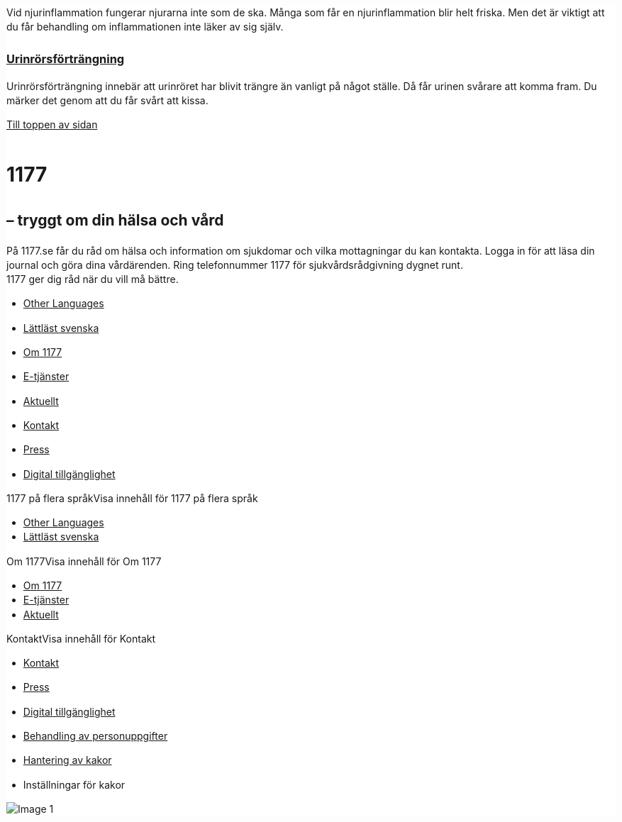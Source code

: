 Vid njurinflammation fungerar njurarna inte som de ska. Många som får en njurinflammation blir helt friska. Men det är viktigt att du får behandling om inflammationen inte läker av sig själv.

### [Urinrörsförträngning](https://www.1177.se/sjukdomar--besvar/njurar-och-urinvagar/urinrorsfortrangning/)

Urinrörsförträngning innebär att urinröret har blivit trängre än vanligt på något ställe. Då får urinen svårare att komma fram. Du märker det genom att du får svårt att kissa.

[Till toppen av sidan](https://www.1177.se/sjukdomar--besvar/njurar-och-urinvagar/uretrit/#)

1177
====

– tryggt om din hälsa och vård
------------------------------

På 1177.se får du råd om hälsa och information om sjukdomar och vilka mottagningar du kan kontakta. Logga in för att läsa din journal och göra dina vårdärenden. Ring telefonnummer 1177 för sjukvårdsrådgivning dygnet runt.  
1177 ger dig råd när du vill må bättre.

*   [Other Languages](https://www.1177.se/en/other-languages/1177-in-other-languages/)
*   [Lättläst svenska](https://www.1177.se/sv-se-x-ll/other-languages/other-languages/)

*   [Om 1177](https://www.1177.se/om-1177/)
*   [E-tjänster](https://www.1177.se/om-1177/nar-du-loggar-in-pa-1177.se/)
*   [Aktuellt](https://www.1177.se/aktuellt/)

*   [Kontakt](https://www.1177.se/kontakt/)
*   [Press](https://www.1177.se/om-1177/presskontakt/press/)
*   [Digital tillgänglighet](https://www.1177.se/om-1177/1177.se/tillganglighet-pa-1177/)

1177 på flera språkVisa innehåll för 1177 på flera språk

*   [Other Languages](https://www.1177.se/en/other-languages/1177-in-other-languages/)
*   [Lättläst svenska](https://www.1177.se/sv-se-x-ll/other-languages/other-languages/)

Om 1177Visa innehåll för Om 1177

*   [Om 1177](https://www.1177.se/om-1177/)
*   [E-tjänster](https://www.1177.se/om-1177/nar-du-loggar-in-pa-1177.se/)
*   [Aktuellt](https://www.1177.se/aktuellt/)

KontaktVisa innehåll för Kontakt

*   [Kontakt](https://www.1177.se/kontakt/)
*   [Press](https://www.1177.se/om-1177/presskontakt/press/)
*   [Digital tillgänglighet](https://www.1177.se/om-1177/1177.se/tillganglighet-pa-1177/)

*   [Behandling av personuppgifter](https://www.1177.se/om-1177/1177.se/hantering-av-personuppgifter-pa-1177.se/)
*   [Hantering av kakor](https://www.1177.se/om-1177/1177.se/hantering-av-kakor-cookies-pa-1177.se/)
*   Inställningar för kakor
    

![Image 1](blob:http://localhost/d60011bf2d038fb3c29d0360945c2fae)
